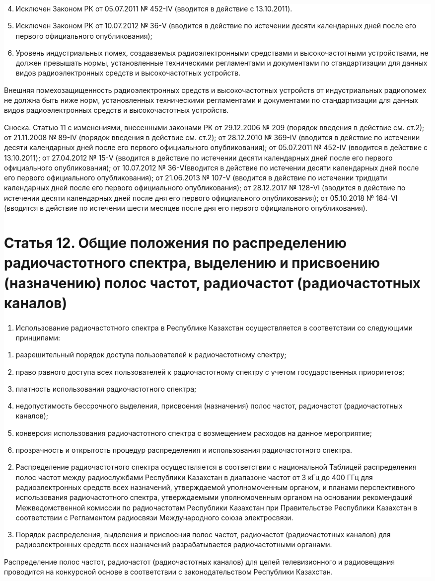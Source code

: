 4. Исключен Законом РК от 05.07.2011 № 452-IV (вводится в действие с 13.10.2011).

5. Исключен Законом РК от 10.07.2012 № 36-V (вводится в действие по истечении десяти календарных дней после его первого официального опубликования);

6. Уровень индустриальных помех, создаваемых радиоэлектронными средствами и высокочастотными устройствами, не должен превышать нормы, установленные техническими регламентами и документами по стандартизации для данных видов радиоэлектронных средств и высокочастотных устройств.

Внешняя помехозащищенность радиоэлектронных средств и высокочастотных устройств от индустриальных радиопомех не должна быть ниже норм, установленных техническими регламентами и документами по стандартизации для данных видов радиоэлектронных средств и высокочастотных устройств.

Сноска. Статью 11 с изменениями, внесенными законами РК от 29.12.2006 № 209 (порядок введения в действие см. ст.2); от 21.11.2008 № 89-IV (порядок введения в действие см. ст.2); от 28.12.2010 № 369-IV (вводится в действие по истечении десяти календарных дней после его первого официального опубликования); от 05.07.2011 № 452-IV (вводится в действие с 13.10.2011); от 27.04.2012 № 15-V (вводится в действие по истечении десяти календарных дней после его первого официального опубликования); от 10.07.2012 № 36-V(вводится в действие по истечении десяти календарных дней после его первого официального опубликования); от 21.06.2013 № 107-V (вводится в действие по истечении тридцати календарных дней после его первого официального опубликования); от 28.12.2017 № 128-VІ (вводится в действие по истечении десяти календарных дней после дня его первого официального опубликования); от 05.10.2018 № 184-VІ (вводится в действие по истечении шести месяцев после дня его первого официального опубликования).

# Статья 12. Общие положения по распределению радиочастотного спектра, выделению и присвоению (назначению) полос частот, радиочастот (радиочастотных каналов)

1. Использование радиочастотного спектра в Республике Казахстан осуществляется в соответствии со следующими принципами:

1) разрешительный порядок доступа пользователей к радиочастотному спектру;

2) право равного доступа всех пользователей к радиочастотному спектру с учетом государственных приоритетов;

3) платность использования радиочастотного спектра;

4) недопустимость бессрочного выделения, присвоения (назначения) полос частот, радиочастот (радиочастотных каналов);

5) конверсия использования радиочастотного спектра с возмещением расходов на данное мероприятие;

6) прозрачность и открытость процедур распределения и использования радиочастотного спектра.

2. Распределение радиочастотного спектра осуществляется в соответствии с национальной Таблицей распределения полос частот между радиослужбами Республики Казахстан в диапазоне частот от 3 кГц до 400 ГГц для радиоэлектронных средств всех назначений, утверждаемой уполномоченным органом, и планами перспективного использования радиочастотного спектра, утверждаемыми уполномоченным органом на основании рекомендаций Межведомственной комиссии по радиочастотам Республики Казахстан при Правительстве Республики Казахстан в соответствии с Регламентом радиосвязи Международного союза электросвязи.

3. Порядок распределения, выделения и присвоения полос частот, радиочастот (радиочастотных каналов) для радиоэлектронных средств всех назначений разрабатывается радиочастотными органами.

Распределение полос частот, радиочастот (радиочастотных каналов) для целей телевизионного и радиовещания проводится на конкурсной основе в соответствии с законодательством Республики Казахстан.
